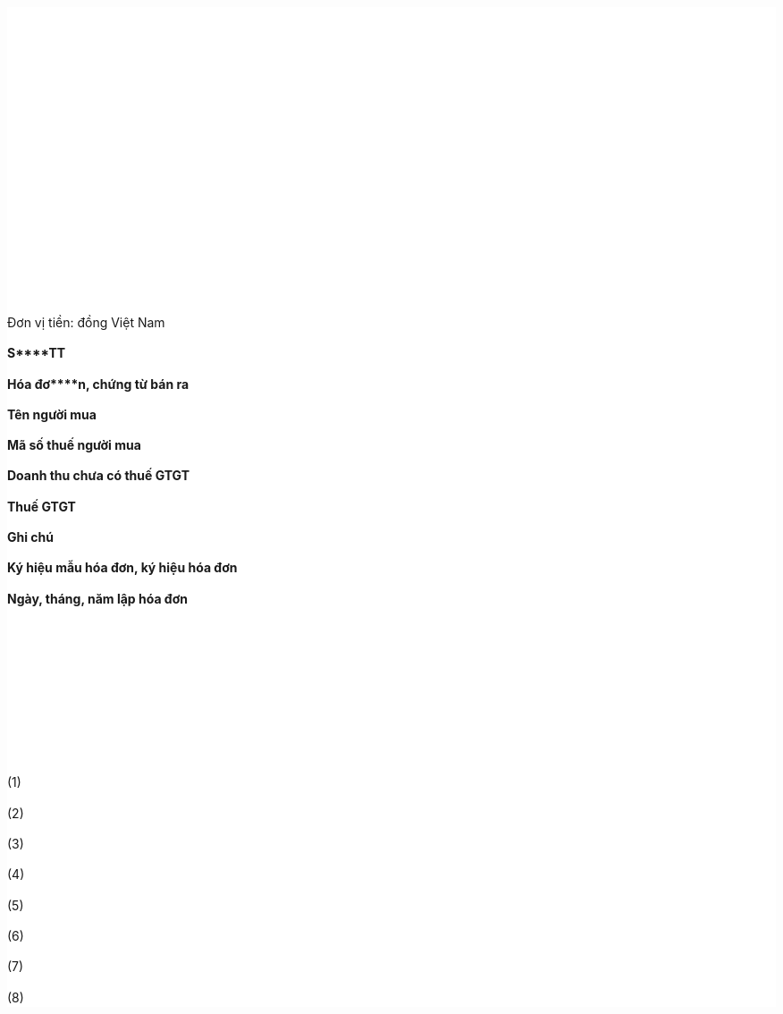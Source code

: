 
 

 

 

 

 

 

 

 

 

 




Đơn vị tiền: đồng Việt Nam




**S****TT**

**Hóa đơ****n, chứng từ bán ra**

**Tên người mua**

**Mã số thuế người mua**

**Doanh thu chưa có thuế GTGT**

**Thuế GTGT**

**Ghi chú**



**Ký hiệu mẫu hóa đơn, ký hiệu hóa đơn**

**Ngày, tháng, năm lập hóa đơn**

 

 

 

 

 



(1)

(2)

(3)

(4)

(5)

(6)

(7)

(8)

